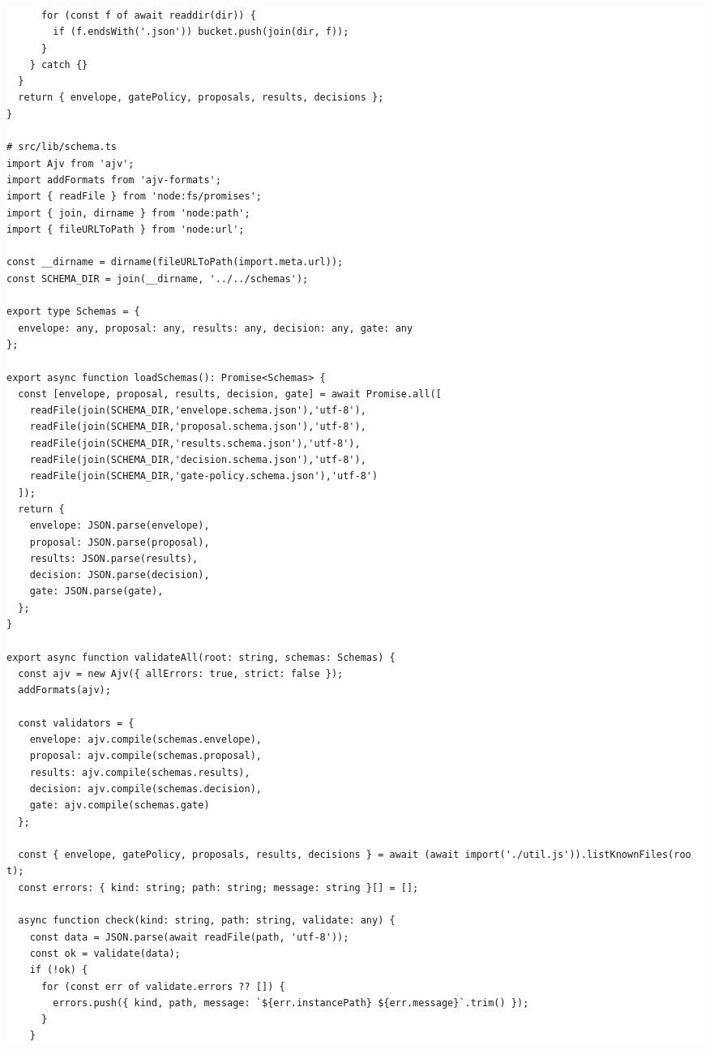 ```
      for (const f of await readdir(dir)) {
        if (f.endsWith('.json')) bucket.push(join(dir, f));
      }
    } catch {}
  }
  return { envelope, gatePolicy, proposals, results, decisions };
}

# src/lib/schema.ts
import Ajv from 'ajv';
import addFormats from 'ajv-formats';
import { readFile } from 'node:fs/promises';
import { join, dirname } from 'node:path';
import { fileURLToPath } from 'node:url';

const __dirname = dirname(fileURLToPath(import.meta.url));
const SCHEMA_DIR = join(__dirname, '../../schemas');

export type Schemas = {
  envelope: any, proposal: any, results: any, decision: any, gate: any
};

export async function loadSchemas(): Promise<Schemas> {
  const [envelope, proposal, results, decision, gate] = await Promise.all([
    readFile(join(SCHEMA_DIR,'envelope.schema.json'),'utf-8'),
    readFile(join(SCHEMA_DIR,'proposal.schema.json'),'utf-8'),
    readFile(join(SCHEMA_DIR,'results.schema.json'),'utf-8'),
    readFile(join(SCHEMA_DIR,'decision.schema.json'),'utf-8'),
    readFile(join(SCHEMA_DIR,'gate-policy.schema.json'),'utf-8')
  ]);
  return {
    envelope: JSON.parse(envelope),
    proposal: JSON.parse(proposal),
    results: JSON.parse(results),
    decision: JSON.parse(decision),
    gate: JSON.parse(gate),
  };
}

export async function validateAll(root: string, schemas: Schemas) {
  const ajv = new Ajv({ allErrors: true, strict: false });
  addFormats(ajv);

  const validators = {
    envelope: ajv.compile(schemas.envelope),
    proposal: ajv.compile(schemas.proposal),
    results: ajv.compile(schemas.results),
    decision: ajv.compile(schemas.decision),
    gate: ajv.compile(schemas.gate)
  };

  const { envelope, gatePolicy, proposals, results, decisions } = await (await import('./util.js')).listKnownFiles(root);
  const errors: { kind: string; path: string; message: string }[] = [];

  async function check(kind: string, path: string, validate: any) {
    const data = JSON.parse(await readFile(path, 'utf-8'));
    const ok = validate(data);
    if (!ok) {
      for (const err of validate.errors ?? []) {
        errors.push({ kind, path, message: `${err.instancePath} ${err.message}`.trim() });
      }
    }
```

[1]: https://github.com/JasonSilvestri/Helix "HELIX REPOSITORY ..."
[2]: https://www.sciencedirect.com/science/article/abs/pii/B9780080926025500184?utm_source=chatgpt.com "DUAL DESIGN PARTNERS IN AN INCREMENTAL ..."